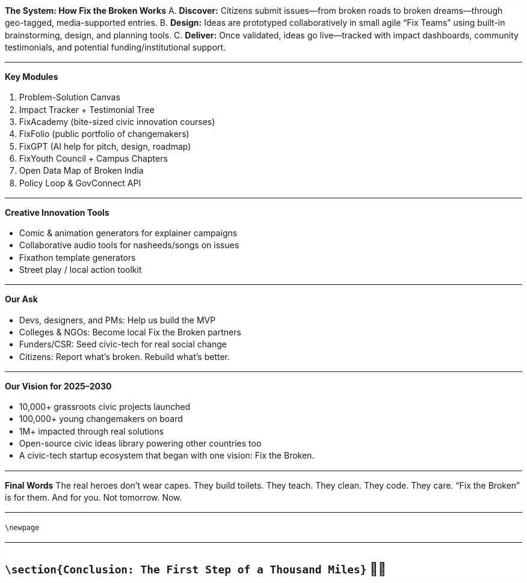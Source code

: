 **The System: How Fix the Broken Works**
A.  **Discover:** Citizens submit issues—from broken roads to broken dreams—through geo-tagged, media-supported entries.
B.  **Design:** Ideas are prototyped collaboratively in small agile “Fix Teams” using built-in brainstorming, design, and planning tools.
C.  **Deliver:** Once validated, ideas go live—tracked with impact dashboards, community testimonials, and potential funding/institutional support.

---
**Key Modules**
1.  Problem-Solution Canvas
2.  Impact Tracker + Testimonial Tree
3.  FixAcademy (bite-sized civic innovation courses)
4.  FixFolio (public portfolio of changemakers)
5.  FixGPT (AI help for pitch, design, roadmap)
6.  FixYouth Council + Campus Chapters
7.  Open Data Map of Broken India
8.  Policy Loop & GovConnect API

---
**Creative Innovation Tools**
*   Comic & animation generators for explainer campaigns
*   Collaborative audio tools for nasheeds/songs on issues
*   Fixathon template generators
*   Street play / local action toolkit

---
**Our Ask**
*   Devs, designers, and PMs: Help us build the MVP
*   Colleges & NGOs: Become local Fix the Broken partners
*   Funders/CSR: Seed civic-tech for real social change
*   Citizens: Report what’s broken. Rebuild what’s better.

---
**Our Vision for 2025–2030**
*   10,000+ grassroots civic projects launched
*   100,000+ young changemakers on board
*   1M+ impacted through real solutions
*   Open-source civic ideas library powering other countries too
*   A civic-tech startup ecosystem that began with one vision: Fix the Broken.

---
**Final Words**
The real heroes don’t wear capes. They build toilets. They teach. They clean. They code. They care.
“Fix the Broken” is for them. And for you.
Not tomorrow. Now.

---

`\newpage`

---
`\section{Conclusion: The First Step of a Thousand Miles}` 👣🏁
---
